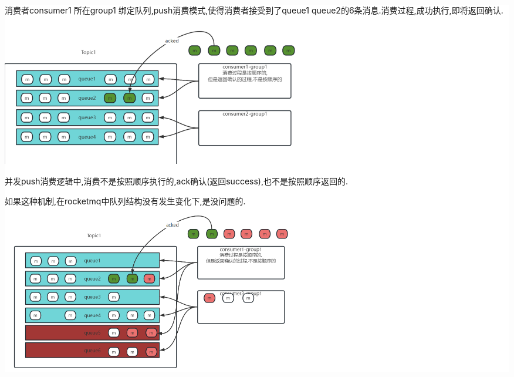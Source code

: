 消费者consumer1 所在group1 绑定队列,push消费模式,使得消费者接受到了queue1 queue2的6条消息.消费过程,成功执行,即将返回确认.

<img src="assets/image-20230725140948517.png" alt="image-20230725140948517" style="zoom:50%;" />

并发push消费逻辑中,消费不是按照顺序执行的,ack确认(返回success),也不是按照顺序返回的.

如果这种机制,在rocketmq中队列结构没有发生变化下,是没问题的.

<img src="assets/image-20230725141708999.png" alt="image-20230725141708999" style="zoom:50%;" />
